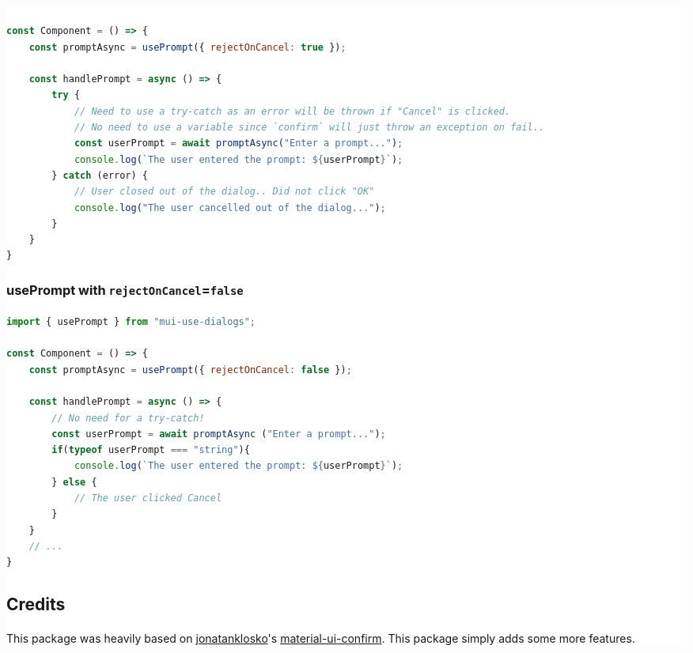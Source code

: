 ```jsx

const Component = () => {
    const promptAsync = usePrompt({ rejectOnCancel: true });

    const handlePrompt = async () => {
        try {
            // Need to use a try-catch as an error will be thrown if "Cancel" is clicked.
            // No need to use a variable since `confirm` will just throw an exception on fail..
            const userPrompt = await promptAsync("Enter a prompt...");
            console.log(`The user entered the prompt: ${userPrompt}`);
        } catch (error) {
            // User closed out of the dialog.. Did not click "OK"
            console.log("The user cancelled out of the dialog...");
        }
    }
}
```

### usePrompt with `rejectOnCancel`=`false`
```jsx
import { usePrompt } from "mui-use-dialogs";

const Component = () => {
    const promptAsync = usePrompt({ rejectOnCancel: false });

    const handlePrompt = async () => {
        // No need for a try-catch!
        const userPrompt = await promptAsync ("Enter a prompt...");
        if(typeof userPrompt === "string"){
            console.log(`The user entered the prompt: ${userPrompt}`);
        } else { 
            // The user clicked Cancel
        }
    }
    // ...
}
```

## Credits

This package was heavily based on [jonatanklosko](https://github.com/jonatanklosko)'s [material-ui-confirm](https://github.com/jonatanklosko/material-ui-confirm). This package simply adds some more features.
